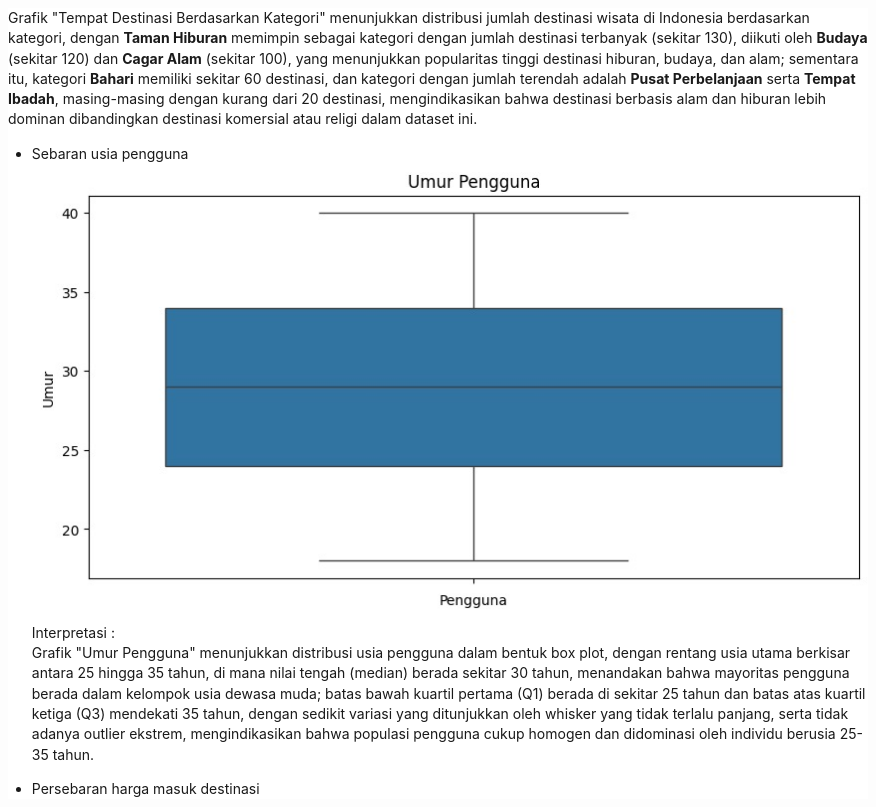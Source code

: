 Grafik "Tempat Destinasi Berdasarkan Kategori" menunjukkan distribusi jumlah destinasi wisata di Indonesia berdasarkan kategori, dengan **Taman Hiburan** memimpin sebagai kategori dengan jumlah destinasi terbanyak (sekitar 130), diikuti oleh **Budaya** (sekitar 120) dan **Cagar Alam** (sekitar 100), yang menunjukkan popularitas tinggi destinasi hiburan, budaya, dan alam; sementara itu, kategori **Bahari** memiliki sekitar 60 destinasi, dan kategori dengan jumlah terendah adalah **Pusat Perbelanjaan** serta **Tempat Ibadah**, masing-masing dengan kurang dari 20 destinasi, mengindikasikan bahwa destinasi berbasis alam dan hiburan lebih dominan dibandingkan destinasi komersial atau religi dalam dataset ini.

- Sebaran usia pengguna
<img src="img/usiaall.jpg"><br>
Interpretasi : <br>
Grafik "Umur Pengguna" menunjukkan distribusi usia pengguna dalam bentuk box plot, dengan rentang usia utama berkisar antara 25 hingga 35 tahun, di mana nilai tengah (median) berada sekitar 30 tahun, menandakan bahwa mayoritas pengguna berada dalam kelompok usia dewasa muda; batas bawah kuartil pertama (Q1) berada di sekitar 25 tahun dan batas atas kuartil ketiga (Q3) mendekati 35 tahun, dengan sedikit variasi yang ditunjukkan oleh whisker yang tidak terlalu panjang, serta tidak adanya outlier ekstrem, mengindikasikan bahwa populasi pengguna cukup homogen dan didominasi oleh individu berusia 25-35 tahun.

- Persebaran harga masuk destinasi